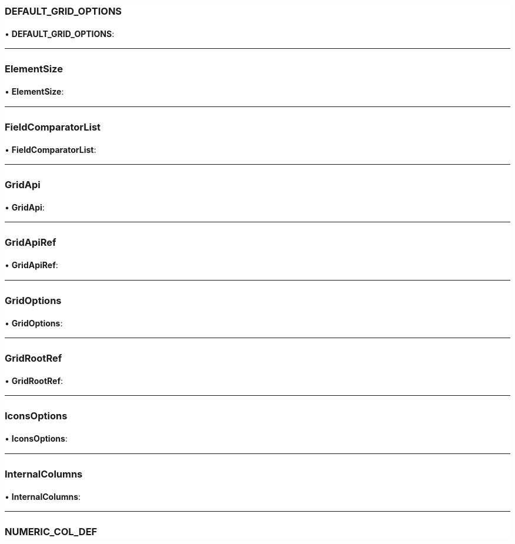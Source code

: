 ###  DEFAULT_GRID_OPTIONS

• **DEFAULT_GRID_OPTIONS**:

___

###  ElementSize

• **ElementSize**:

___

###  FieldComparatorList

• **FieldComparatorList**:

___

###  GridApi

• **GridApi**:

___

###  GridApiRef

• **GridApiRef**:

___

###  GridOptions

• **GridOptions**:

___

###  GridRootRef

• **GridRootRef**:

___

###  IconsOptions

• **IconsOptions**:

___

###  InternalColumns

• **InternalColumns**:

___

###  NUMERIC_COL_DEF
